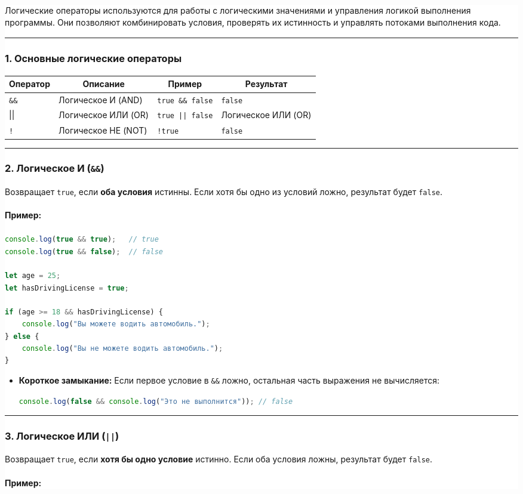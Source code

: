 Логические операторы используются для работы с логическими значениями и управления логикой выполнения программы. Они позволяют комбинировать условия, проверять их истинность и управлять потоками выполнения кода.

---

### 1. **Основные логические операторы**

| Оператор | Описание            | Пример            | Результат           |
| -------- | ------------------- | ----------------- | ------------------- |
| `&&`     | Логическое И (AND)  | `true && false`   | `false`             |
| \|\|     | Логическое ИЛИ (OR) | `true \|\| false` | Логическое ИЛИ (OR) |
| `!`      | Логическое НЕ (NOT) | `!true`           | `false`             |

---

### 2. **Логическое И (`&&`)**

Возвращает `true`, если **оба условия** истинны. Если хотя бы одно из условий ложно, результат будет `false`.

#### Пример:

```javascript
console.log(true && true);   // true
console.log(true && false);  // false

let age = 25;
let hasDrivingLicense = true;

if (age >= 18 && hasDrivingLicense) {
    console.log("Вы можете водить автомобиль.");
} else {
    console.log("Вы не можете водить автомобиль.");
}
```

- **Короткое замыкание:** Если первое условие в `&&` ложно, остальная часть выражения не вычисляется:
    
    ```javascript
    console.log(false && console.log("Это не выполнится")); // false
    ```
    

---

### 3. **Логическое ИЛИ (`||`)**

Возвращает `true`, если **хотя бы одно условие** истинно. Если оба условия ложны, результат будет `false`.

#### Пример:
